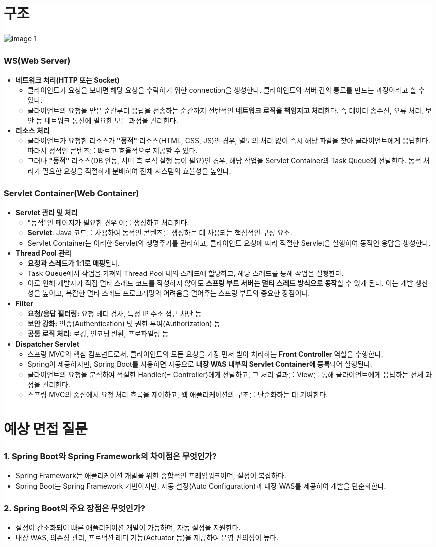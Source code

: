 # 구조

![image 1](https://github.com/user-attachments/assets/65587b54-9caf-427b-9a29-60f8503804cf)

### WS(Web Server)

- **네트워크 처리(HTTP 또는 Socket)**
    - 클라이언트가 요청을 보내면 해당 요청을 수락하기 위한 connection을 생성한다. 클라이언트와 서버 간의 통로를 만드는 과정이라고 할 수 있다.
    - 클라이언트의 요청을 받은 순간부터 응답을 전송하는 순간까지 전반적인 **네트워크 로직을 책임지고 처리**한다. 즉 데이터 송수신, 오류 처리, 보안 등 네트워크 통신에 필요한 모든 과정을 관리한다.
- **리소스 처리**
    - 클라이언트가 요청한 리소스가 **"정적"** 리소스(HTML, CSS, JS)인 경우, 별도의 처리 없이 즉시 해당 파일을 찾아 클라이언트에게 응답한다. 따라서 정적인 콘텐츠를 빠르고 효율적으로 제공할 수 있다.
    - 그러나 **"동적"** 리소스(DB 연동, 서버 측 로직 실행 등이 필요)인 경우, 해당 작업을 Servlet Container의 Task Queue에 전달한다. 동적 처리가 필요한 요청을 적절하게 분배하여 전체 시스템의 효율성을 높인다.

### Servlet Container(Web Container)

- **Servlet 관리 및 처리**
    - "동적"인 페이지가 필요한 경우 이를 생성하고 처리한다.
    - **Servlet**: Java 코드를 사용하여 동적인 콘텐츠를 생성하는 데 사용되는 핵심적인 구성 요소.
    - Servlet Container는 이러한 Servlet의 생명주기를 관리하고, 클라이언트 요청에 따라 적절한 Servlet을 실행하여 동적인 응답을 생성한다.
- **Thread Pool 관리**
    - **요청과 스레드가 1:1로 매핑**된다.
    - Task Queue에서 작업을 가져와 Thread Pool 내의 스레드에 할당하고, 해당 스레드를 통해 작업을 실행한다.
    - 이로 인해 개발자가 직접 멀티 스레드 코드를 작성하지 않아도 **스프링 부트 서버는 멀티 스레드 방식으로 동작**할 수 있게 된다. 이는 개발 생산성을 높이고, 복잡한 멀티 스레드 프로그래밍의 어려움을 덜어주는 스프링 부트의 중요한 장점이다.
- **Filter**
    - **요청/응답 필터링:** 요청 헤더 검사, 특정 IP 주소 접근 차단 등
    - **보안 강화:** 인증(Authentication) 및 권한 부여(Authorization) 등
    - **공통 로직 처리**: 로깅, 인코딩 변환, 프로파일링 등
- **Dispatcher Servlet**
    - 스프링 MVC의 핵심 컴포넌트로서, 클라이언트의 모든 요청을 가장 먼저 받아 처리하는 **Front Controller** 역할을 수행한다.
    - Spring이 제공하지만, Spring Boot를 사용하면 자동으로 **내장 WAS 내부의 Servlet Container에 등록**되어 실행된다.
    - 클라이언트의 요청을 분석하여 적절한 Handler(= Controller)에게 전달하고, 그 처리 결과를 View를 통해 클라이언트에게 응답하는 전체 과정을 관리한다.
    - 스프링 MVC의 중심에서 요청 처리 흐름을 제어하고, 웹 애플리케이션의 구조를 단순화하는 데 기여한다.

# 예상 면접 질문

### **1. Spring Boot와 Spring Framework의 차이점은 무엇인가?**

- Spring Framework는 애플리케이션 개발을 위한 종합적인 프레임워크이며, 설정이 복잡하다.
- Spring Boot는 Spring Framework 기반이지만, 자동 설정(Auto Configuration)과 내장 WAS를 제공하여 개발을 단순화한다.

### **2. Spring Boot의 주요 장점은 무엇인가?**

- 설정이 간소화되어 빠른 애플리케이션 개발이 가능하며, 자동 설정을 지원한다.
- 내장 WAS, 의존성 관리, 프로덕션 레디 기능(Actuator 등)을 제공하여 운영 편의성이 높다.
